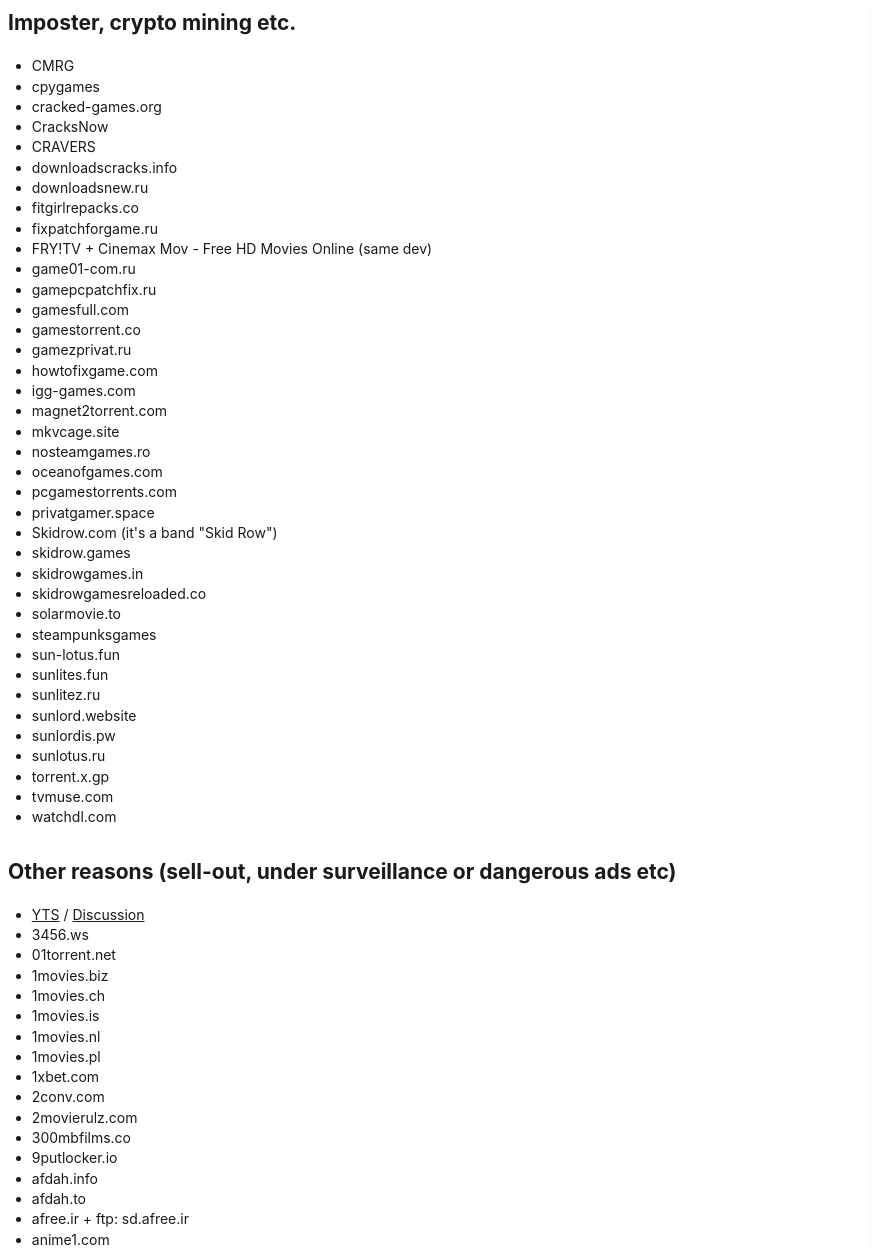 
## Imposter, crypto mining etc.
* CMRG
* cpygames
* cracked-games.org
* CracksNow
* CRAVERS
* downloadscracks.info
* downloadsnew.ru
* fitgirlrepacks.co
* fixpatchforgame.ru
* FRY!TV + Cinemax Mov - Free HD Movies Online (same dev)
* game01-com.ru
* gamepcpatchfix.ru
* gamesfull.com
* gamestorrent.co
* gamezprivat.ru
* howtofixgame.com
* igg-games.com
* magnet2torrent.com
* mkvcage.site
* nosteamgames.ro
* oceanofgames.com
* pcgamestorrents.com
* privatgamer.space
* Skidrow.com (it's a band "Skid Row")
* skidrow.games
* skidrowgames.in
* skidrowgamesreloaded.co
* solarmovie.to
* steampunksgames
* sun-lotus.fun
* sunlites.fun
* sunlitez.ru
* sunlord.website
* sunlordis.pw
* sunlotus.ru
* torrent.x.gp
* tvmuse.com
* watchdl.com


## Other reasons (sell-out, under surveillance or dangerous ads etc)
* [YTS](https://torrentfreak.com/movie-companies-sue-yts-users-including-one-who-hid-behind-a-vpn-200106/) / [Discussion](https://www.reddit.com/r/Piracy/comments/emyitb/movie_companies_have_got_access_to_ytslt_user/)
* 3456.ws
* 01torrent.net
* 1movies.biz
* 1movies.ch
* 1movies.is
* 1movies.nl
* 1movies.pl
* 1xbet.com
* 2conv.com
* 2movierulz.com
* 300mbfilms.co
* 9putlocker.io
* afdah.info
* afdah.to
* afree.ir + ftp: sd.afree.ir
* anime1.com